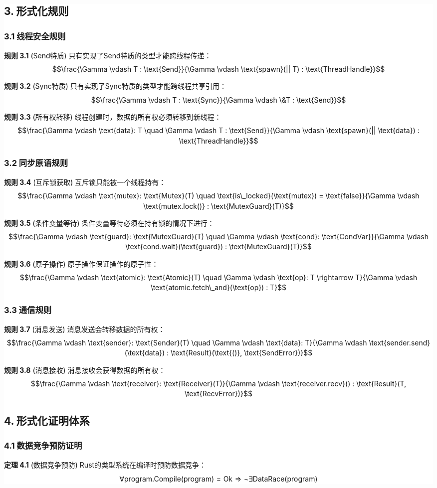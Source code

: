 ## 3. 形式化规则

### 3.1 线程安全规则

**规则 3.1** (Send特质)
只有实现了Send特质的类型才能跨线程传递：
$$\frac{\Gamma \vdash T : \text{Send}}{\Gamma \vdash \text{spawn}(|| T) : \text{ThreadHandle}}$$

**规则 3.2** (Sync特质)
只有实现了Sync特质的类型才能跨线程共享引用：
$$\frac{\Gamma \vdash T : \text{Sync}}{\Gamma \vdash \&T : \text{Send}}$$

**规则 3.3** (所有权转移)
线程创建时，数据的所有权必须转移到新线程：
$$\frac{\Gamma \vdash \text{data}: T \quad \Gamma \vdash T : \text{Send}}{\Gamma \vdash \text{spawn}(|| \text{data}) : \text{ThreadHandle}}$$

### 3.2 同步原语规则

**规则 3.4** (互斥锁获取)
互斥锁只能被一个线程持有：
$$\frac{\Gamma \vdash \text{mutex}: \text{Mutex}(T) \quad \text{is\_locked}(\text{mutex}) = \text{false}}{\Gamma \vdash \text{mutex.lock()} : \text{MutexGuard}(T)}$$

**规则 3.5** (条件变量等待)
条件变量等待必须在持有锁的情况下进行：
$$\frac{\Gamma \vdash \text{guard}: \text{MutexGuard}(T) \quad \Gamma \vdash \text{cond}: \text{CondVar}}{\Gamma \vdash \text{cond.wait}(\text{guard}) : \text{MutexGuard}(T)}$$

**规则 3.6** (原子操作)
原子操作保证操作的原子性：
$$\frac{\Gamma \vdash \text{atomic}: \text{Atomic}(T) \quad \Gamma \vdash \text{op}: T \rightarrow T}{\Gamma \vdash \text{atomic.fetch\_and}(\text{op}) : T}$$

### 3.3 通信规则

**规则 3.7** (消息发送)
消息发送会转移数据的所有权：
$$\frac{\Gamma \vdash \text{sender}: \text{Sender}(T) \quad \Gamma \vdash \text{data}: T}{\Gamma \vdash \text{sender.send}(\text{data}) : \text{Result}(\text{()}, \text{SendError})}$$

**规则 3.8** (消息接收)
消息接收会获得数据的所有权：
$$\frac{\Gamma \vdash \text{receiver}: \text{Receiver}(T)}{\Gamma \vdash \text{receiver.recv}() : \text{Result}(T, \text{RecvError})}$$

## 4. 形式化证明体系

### 4.1 数据竞争预防证明

**定理 4.1** (数据竞争预防)
Rust的类型系统在编译时预防数据竞争：
$$\forall \text{program}. \text{Compile}(\text{program}) = \text{Ok} \Rightarrow \neg \exists \text{DataRace}(\text{program})$$

